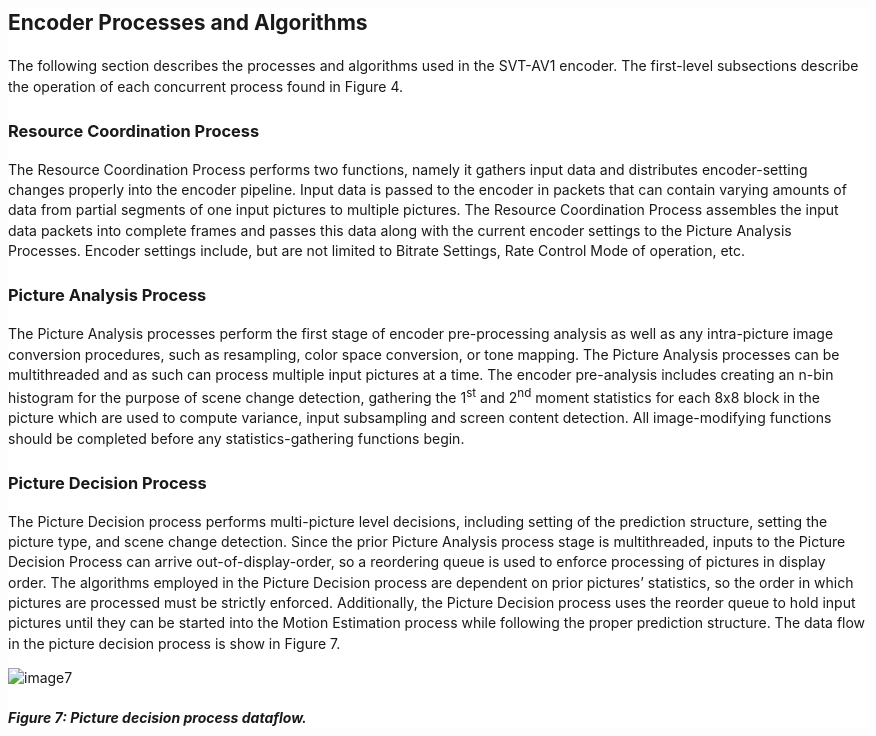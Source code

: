 ## Encoder Processes and Algorithms

The following section describes the processes and algorithms used in the
SVT-AV1 encoder. The first-level subsections describe the operation of
each concurrent process found in Figure 4.

### Resource Coordination Process

The Resource Coordination Process performs two functions, namely it
gathers input data and distributes encoder-setting changes properly into
the encoder pipeline. Input data is passed to the encoder in packets
that can contain varying amounts of data from partial segments of one
input pictures to multiple pictures. The Resource Coordination Process
assembles the input data packets into complete frames and passes this
data along with the current encoder settings to the Picture Analysis
Processes. Encoder settings include, but are not limited to Bitrate
Settings, Rate Control Mode of operation, etc.


### Picture Analysis Process

The Picture Analysis processes perform the first stage of encoder
pre-processing analysis as well as any intra-picture image conversion
procedures, such as resampling, color space conversion, or tone mapping.
The Picture Analysis processes can be multithreaded and as such can
process multiple input pictures at a time. The encoder pre-analysis
includes creating an n-bin histogram for the purpose of scene change
detection, gathering the $`\mathrm{1^{st}}`$ and $`\mathrm{2^{nd}}`$ moment
statistics for each 8x8 block in the picture which are used to compute
variance, input subsampling and screen content detection. All
image-modifying functions should be completed before any
statistics-gathering functions begin.

### Picture Decision Process

The Picture Decision process performs multi-picture level decisions,
including setting of the prediction structure, setting the picture type,
and scene change detection. Since the prior Picture Analysis process
stage is multithreaded, inputs to the Picture Decision Process can
arrive out-of-display-order, so a reordering queue is used to enforce
processing of pictures in display order. The algorithms employed in the
Picture Decision process are dependent on prior pictures’ statistics, so
the order in which pictures are processed must be strictly enforced.
Additionally, the Picture Decision process uses the reorder queue to
hold input pictures until they can be started into the Motion Estimation
process while following the proper prediction structure. The data flow
in the picture decision process is show in Figure 7.

![image7](./img/image7.png)
<a name = "figure-7"></a>
##### Figure 7: Picture decision process dataflow.

